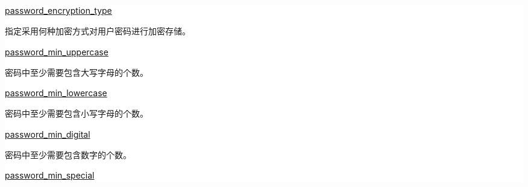 <tr id="zh-cn_topic_0283137487_zh-cn_topic_0237121112_zh-cn_topic_0059778562_r2323b07618114e7b916d5982e6f5a470"><td class="cellrowborder" valign="top" width="36.07%" headers="mcps1.2.3.1.1 "><p id="zh-cn_topic_0283137487_zh-cn_topic_0237121112_p207021506284"><a name="zh-cn_topic_0283137487_zh-cn_topic_0237121112_p207021506284"></a><a name="zh-cn_topic_0283137487_zh-cn_topic_0237121112_p207021506284"></a><a href="../DatabaseReference/安全和认证_postgresql-conf.md#zh-cn_topic_0237124696_zh-cn_topic_0059778664_se6b55c35b44945099d33b403a5a43bce">password_encryption_type</a></p>
</td>
<td class="cellrowborder" valign="top" width="63.93%" headers="mcps1.2.3.1.2 "><p id="zh-cn_topic_0283137487_zh-cn_topic_0237121112_zh-cn_topic_0059778562_aea60f27799334059b688340396d361c2"><a name="zh-cn_topic_0283137487_zh-cn_topic_0237121112_zh-cn_topic_0059778562_aea60f27799334059b688340396d361c2"></a><a name="zh-cn_topic_0283137487_zh-cn_topic_0237121112_zh-cn_topic_0059778562_aea60f27799334059b688340396d361c2"></a>指定采用何种加密方式对用户密码进行加密存储。</p>
</td>
</tr>
<tr id="zh-cn_topic_0283137487_zh-cn_topic_0237121112_zh-cn_topic_0059778562_r44b887b99dd6459f8d5e56d7fb1a994d"><td class="cellrowborder" valign="top" width="36.07%" headers="mcps1.2.3.1.1 "><p id="zh-cn_topic_0283137487_zh-cn_topic_0237121112_p1070080202820"><a name="zh-cn_topic_0283137487_zh-cn_topic_0237121112_p1070080202820"></a><a name="zh-cn_topic_0283137487_zh-cn_topic_0237121112_p1070080202820"></a><a href="../DatabaseReference/安全和认证_postgresql-conf.md#zh-cn_topic_0237124696_zh-cn_topic_0059778664_s17e52632df154eba8c8e622b520b2c34">password_min_uppercase</a></p>
</td>
<td class="cellrowborder" valign="top" width="63.93%" headers="mcps1.2.3.1.2 "><p id="zh-cn_topic_0283137487_zh-cn_topic_0237121112_zh-cn_topic_0059778562_aecb01733786e46a48f54919b4baac158"><a name="zh-cn_topic_0283137487_zh-cn_topic_0237121112_zh-cn_topic_0059778562_aecb01733786e46a48f54919b4baac158"></a><a name="zh-cn_topic_0283137487_zh-cn_topic_0237121112_zh-cn_topic_0059778562_aecb01733786e46a48f54919b4baac158"></a>密码中至少需要包含大写字母的个数。</p>
</td>
</tr>
<tr id="zh-cn_topic_0283137487_zh-cn_topic_0237121112_zh-cn_topic_0059778562_re81bfe612c7c4abaa977a351a782b81c"><td class="cellrowborder" valign="top" width="36.07%" headers="mcps1.2.3.1.1 "><p id="zh-cn_topic_0283137487_zh-cn_topic_0237121112_p13697140152813"><a name="zh-cn_topic_0283137487_zh-cn_topic_0237121112_p13697140152813"></a><a name="zh-cn_topic_0283137487_zh-cn_topic_0237121112_p13697140152813"></a><a href="../DatabaseReference/安全和认证_postgresql-conf.md#zh-cn_topic_0237124696_zh-cn_topic_0059778664_s2e5497c6fbe84f14bab2ff2af8ce651c">password_min_lowercase</a></p>
</td>
<td class="cellrowborder" valign="top" width="63.93%" headers="mcps1.2.3.1.2 "><p id="zh-cn_topic_0283137487_zh-cn_topic_0237121112_zh-cn_topic_0059778562_a27e23b147e10406e9b9c5b3e043fe54a"><a name="zh-cn_topic_0283137487_zh-cn_topic_0237121112_zh-cn_topic_0059778562_a27e23b147e10406e9b9c5b3e043fe54a"></a><a name="zh-cn_topic_0283137487_zh-cn_topic_0237121112_zh-cn_topic_0059778562_a27e23b147e10406e9b9c5b3e043fe54a"></a>密码中至少需要包含小写字母的个数。</p>
</td>
</tr>
<tr id="zh-cn_topic_0283137487_zh-cn_topic_0237121112_zh-cn_topic_0059778562_r85f78596cfe048209c2e0915364141de"><td class="cellrowborder" valign="top" width="36.07%" headers="mcps1.2.3.1.1 "><p id="zh-cn_topic_0283137487_zh-cn_topic_0237121112_p16951101281"><a name="zh-cn_topic_0283137487_zh-cn_topic_0237121112_p16951101281"></a><a name="zh-cn_topic_0283137487_zh-cn_topic_0237121112_p16951101281"></a><a href="../DatabaseReference/安全和认证_postgresql-conf.md#zh-cn_topic_0237124696_zh-cn_topic_0059778664_s3a14167dd99e4dfd8710bd9b03f5cec9">password_min_digital</a></p>
</td>
<td class="cellrowborder" valign="top" width="63.93%" headers="mcps1.2.3.1.2 "><p id="zh-cn_topic_0283137487_zh-cn_topic_0237121112_zh-cn_topic_0059778562_a6ad5f560744d4db98da40c4c6580dd95"><a name="zh-cn_topic_0283137487_zh-cn_topic_0237121112_zh-cn_topic_0059778562_a6ad5f560744d4db98da40c4c6580dd95"></a><a name="zh-cn_topic_0283137487_zh-cn_topic_0237121112_zh-cn_topic_0059778562_a6ad5f560744d4db98da40c4c6580dd95"></a>密码中至少需要包含数字的个数。</p>
</td>
</tr>
<tr id="zh-cn_topic_0283137487_zh-cn_topic_0237121112_zh-cn_topic_0059778562_rcb9c44603b2f4fc3899b4b14e30690db"><td class="cellrowborder" valign="top" width="36.07%" headers="mcps1.2.3.1.1 "><p id="zh-cn_topic_0283137487_zh-cn_topic_0237121112_p369118012289"><a name="zh-cn_topic_0283137487_zh-cn_topic_0237121112_p369118012289"></a><a name="zh-cn_topic_0283137487_zh-cn_topic_0237121112_p369118012289"></a><a href="../DatabaseReference/安全和认证_postgresql-conf.md#zh-cn_topic_0237124696_zh-cn_topic_0059778664_sac086283deba4af790d8d97bc5469d1a">password_min_special</a></p>
</td>